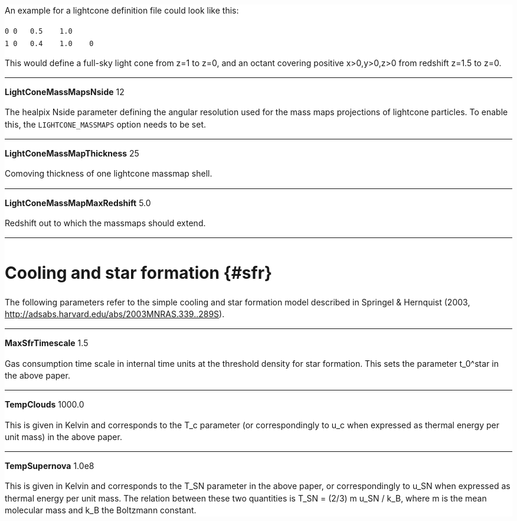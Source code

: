 An example for a lightcone definition file could look like this:

~~~~~~~~~~~~~
0 0   0.5    1.0
1 0   0.4    1.0    0
~~~~~~~~~~~~~

This would define a full-sky light cone from z=1 to z=0, and an octant
covering positive x>0,y>0,z>0 from redshift z=1.5 to z=0.


-------

**LightConeMassMapsNside**  12

The healpix Nside parameter defining the angular resolution used for
the mass maps projections of lightcone particles. To enable this, the
`LIGHTCONE_MASSMAPS` option needs to be set.

-------

**LightConeMassMapThickness**   25

Comoving thickness of one lightcone massmap shell.

-------

**LightConeMassMapMaxRedshift**   5.0

Redshift out to which the massmaps should extend.

-------


Cooling and star formation                             {#sfr}
==========================

The following parameters refer to the simple cooling and star
formation model described in Springel & Hernquist (2003,
<http://adsabs.harvard.edu/abs/2003MNRAS.339..289S>).

-------

**MaxSfrTimescale**    1.5

Gas consumption time scale in internal time units at the threshold density for
star formation. This sets the parameter t_0^star in the above paper.

-------

**TempClouds**         1000.0

This is given in Kelvin and corresponds to the T_c parameter (or
correspondingly to u_c when expressed as thermal energy per unit mass) in the
above paper.

-------

**TempSupernova**      1.0e8

This is given in Kelvin and corresponds to the T_SN parameter in the above
paper, or correspondingly to u_SN when expressed as thermal energy per unit
mass. The relation between these two quantities is T_SN = (2/3) m u_SN / k_B,
where m is the mean molecular mass and k_B the Boltzmann constant.
